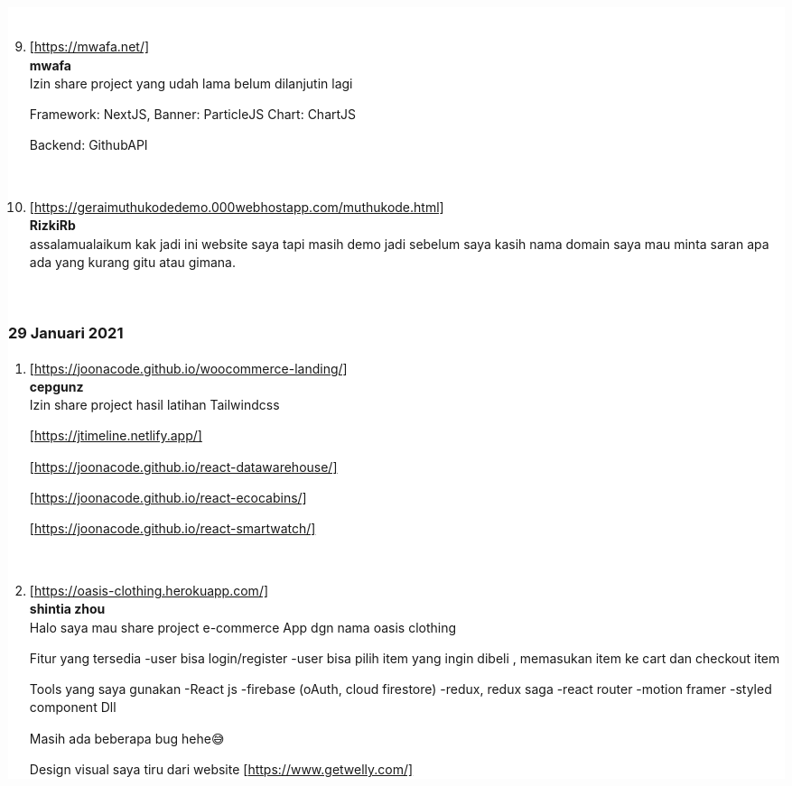    <br>

9. [https://mwafa.net/]  
    **mwafa**  
   Izin share project yang udah lama belum dilanjutin lagi

   Framework: NextJS,
   Banner: ParticleJS
   Chart: ChartJS

   Backend: GithubAPI

   <br>

10. [https://geraimuthukodedemo.000webhostapp.com/muthukode.html]  
     **RizkiRb**  
    assalamualaikum kak jadi ini website saya tapi masih demo jadi sebelum saya kasih nama domain saya mau minta saran apa ada yang kurang gitu atau gimana.

    <br>

### 29 Januari 2021

1. [https://joonacode.github.io/woocommerce-landing/]  
    **cepgunz**  
   Izin share project hasil latihan Tailwindcss

   [https://jtimeline.netlify.app/]

   [https://joonacode.github.io/react-datawarehouse/]

   [https://joonacode.github.io/react-ecocabins/]

   [https://joonacode.github.io/react-smartwatch/]

   <br>

2. [https://oasis-clothing.herokuapp.com/]  
    **shintia zhou**  
   Halo
   saya mau share project e-commerce App dgn nama oasis clothing

   Fitur yang tersedia
   -user bisa login/register
   -user bisa pilih item yang ingin dibeli , memasukan item ke cart dan checkout item

   Tools yang saya gunakan
   -React js
   -firebase (oAuth, cloud firestore)
   -redux, redux saga
   -react router
   -motion framer
   -styled component
   Dll

   Masih ada beberapa bug hehe:sweat_smile:

   Design visual saya tiru dari website
   [https://www.getwelly.com/]
